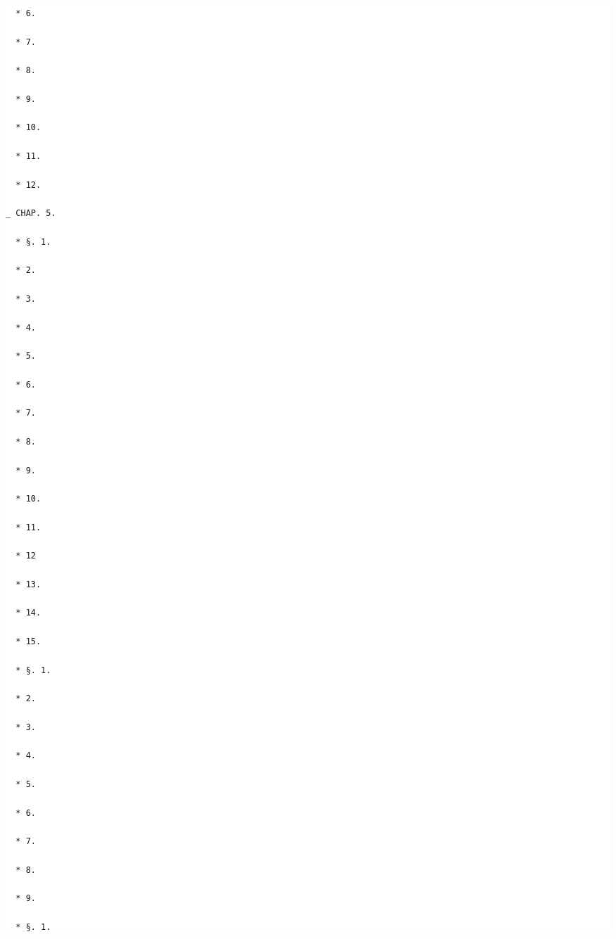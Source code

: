       * 6.

      * 7.

      * 8.

      * 9.

      * 10.

      * 11.

      * 12.

    _ CHAP. 5.

      * §. 1.

      * 2.

      * 3.

      * 4.

      * 5.

      * 6.

      * 7.

      * 8.

      * 9.

      * 10.

      * 11.

      * 12

      * 13.

      * 14.

      * 15.

      * §. 1.

      * 2.

      * 3.

      * 4.

      * 5.

      * 6.

      * 7.

      * 8.

      * 9.

      * §. 1.
